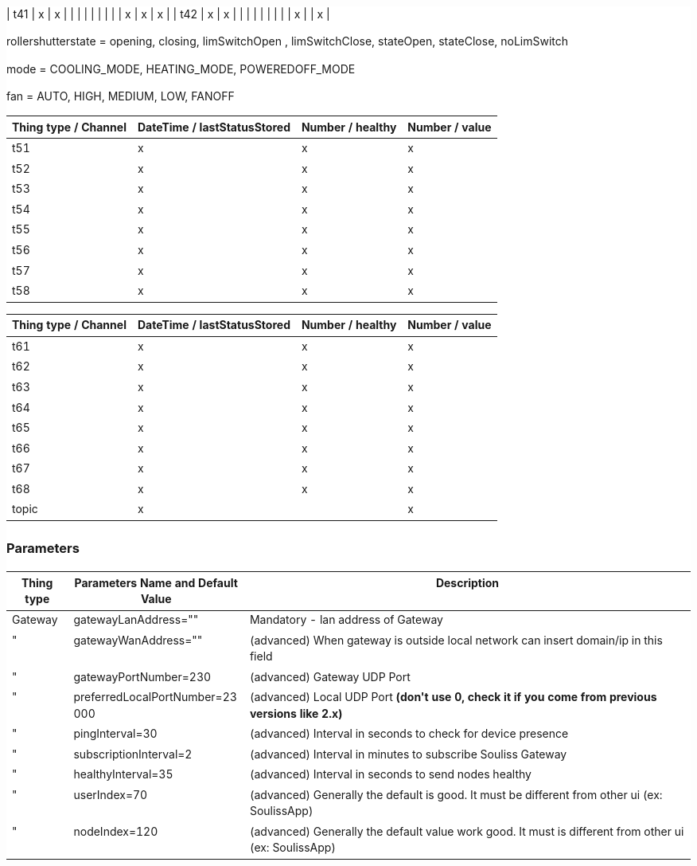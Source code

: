 | t41                  | x                           | x                |                               |                                  |                   |                  |                 |                   |                        |                   | x                    | x                   | x                   |
| t42                  | x                           | x                |                               |                                  |                   |                  |                 |                   |                        |                   | x                    |                     | x                   |

rollershutterstate = opening, closing, limSwitchOpen , limSwitchClose, stateOpen, stateClose, noLimSwitch

mode = COOLING_MODE, HEATING_MODE, POWEREDOFF_MODE

fan = AUTO, HIGH, MEDIUM, LOW, FANOFF

| Thing type / Channel | DateTime / lastStatusStored | Number / healthy | Number / value |
|----------------------|-----------------------------|------------------|----------------|
| t51                  | x                           | x                | x              |
| t52                  | x                           | x                | x              |
| t53                  | x                           | x                | x              |
| t54                  | x                           | x                | x              |
| t55                  | x                           | x                | x              |
| t56                  | x                           | x                | x              |
| t57                  | x                           | x                | x              |
| t58                  | x                           | x                | x              |

| Thing type / Channel | DateTime / lastStatusStored | Number / healthy | Number / value |
|----------------------|-----------------------------|------------------|----------------|
| t61                  | x                           | x                | x              |
| t62                  | x                           | x                | x              |
| t63                  | x                           | x                | x              |
| t64                  | x                           | x                | x              |
| t65                  | x                           | x                | x              |
| t66                  | x                           | x                | x              |
| t67                  | x                           | x                | x              |
| t68                  | x                           | x                | x              |
| topic                | x                           |                  | x              |

### Parameters

| Thing type | Parameters Name and Default Value | Description                                                                                           |
|------------|-----------------------------------|-------------------------------------------------------------------------------------------------------|
| Gateway    | gatewayLanAddress=""              | Mandatory - lan address of Gateway                                                                    |
| "          | gatewayWanAddress=""              | (advanced) When gateway is outside local network can insert domain/ip in this field                   |
| "          | gatewayPortNumber=230             | (advanced) Gateway UDP Port                                                                           |
| "          | preferredLocalPortNumber=23000    | (advanced) Local UDP Port  **(don't use 0, check it if you come from previous versions like 2.x)**    |
| "          | pingInterval=30                   | (advanced) Interval in seconds to check for device presence                                           |
| "          | subscriptionInterval=2            | (advanced) Interval in minutes to subscribe Souliss Gateway                                           |
| "          | healthyInterval=35                | (advanced) Interval in seconds to send nodes healthy                                                  |
| "          | userIndex=70                      | (advanced) Generally the default is good. It must be different from other ui (ex: SoulissApp)         |
| "          | nodeIndex=120                     | (advanced) Generally the default value work good. It must is different from other ui (ex: SoulissApp) |